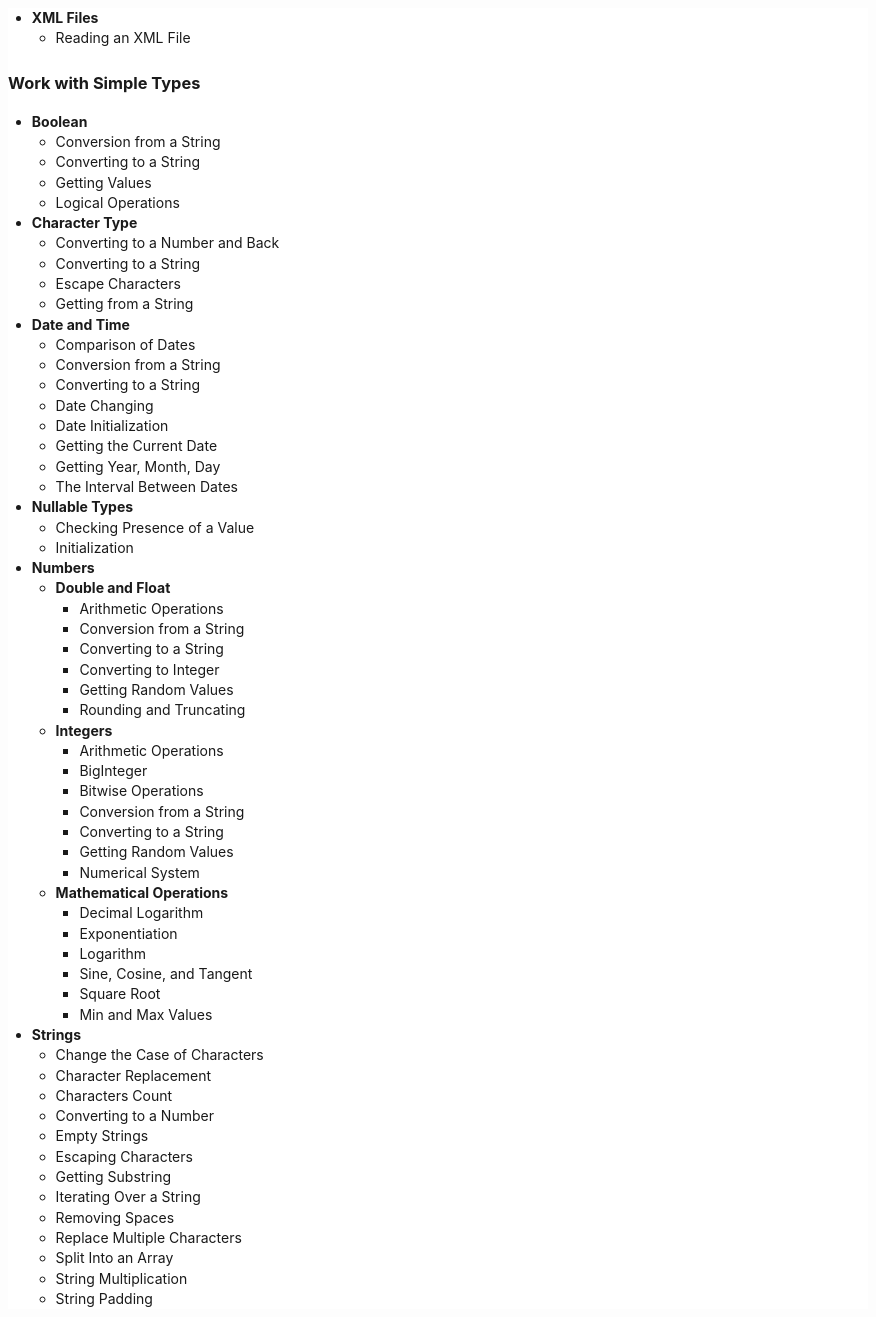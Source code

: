 - **XML Files**
  - Reading an XML File

### Work with Simple Types

- **Boolean**
  - Conversion from a String
  - Converting to a String
  - Getting Values
  - Logical Operations
- **Character Type**
  - Converting to a Number and Back
  - Converting to a String
  - Escape Characters
  - Getting from a String
- **Date and Time**
  - Comparison of Dates
  - Conversion from a String
  - Converting to a String
  - Date Changing
  - Date Initialization
  - Getting the Current Date
  - Getting Year, Month, Day
  - The Interval Between Dates
- **Nullable Types**
  - Checking Presence of a Value
  - Initialization
- **Numbers**
  - **Double and Float**
    - Arithmetic Operations
    - Conversion from a String
    - Converting to a String
    - Converting to Integer
    - Getting Random Values
    - Rounding and Truncating
  - **Integers**
    - Arithmetic Operations
    - BigInteger
    - Bitwise Operations
    - Conversion from a String
    - Converting to a String
    - Getting Random Values
    - Numerical System
  - **Mathematical Operations**
    - Decimal Logarithm
    - Exponentiation
    - Logarithm
    - Sine, Cosine, and Tangent
    - Square Root
    - Min and Max Values
- **Strings**
  - Change the Case of Characters
  - Character Replacement
  - Characters Count
  - Converting to a Number
  - Empty Strings
  - Escaping Characters
  - Getting Substring
  - Iterating Over a String
  - Removing Spaces
  - Replace Multiple Characters
  - Split Into an Array
  - String Multiplication
  - String Padding